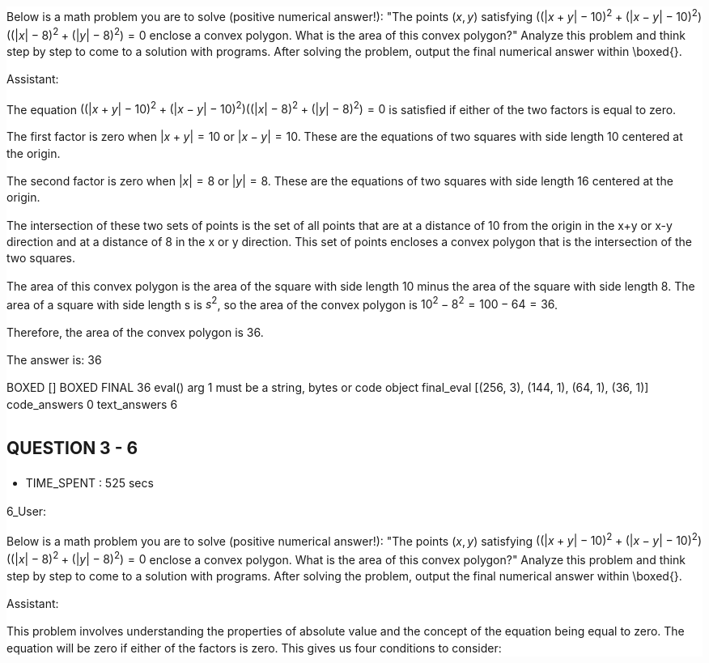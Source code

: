 Below is a math problem you are to solve (positive numerical answer!):
"The points $\left(x, y\right)$ satisfying $((\vert x + y \vert - 10)^2 + ( \vert x - y \vert - 10)^2)((\vert x \vert - 8)^2 + ( \vert y \vert - 8)^2) = 0$ enclose a convex polygon. What is the area of this convex polygon?"
Analyze this problem and think step by step to come to a solution with programs. After solving the problem, output the final numerical answer within \boxed{}.

Assistant:



The equation $((\vert x + y \vert - 10)^2 + ( \vert x - y \vert - 10)^2)((\vert x \vert - 8)^2 + ( \vert y \vert - 8)^2) = 0$ is satisfied if either of the two factors is equal to zero.

The first factor is zero when $\vert x + y \vert = 10$ or $\vert x - y \vert = 10$. These are the equations of two squares with side length 10 centered at the origin.

The second factor is zero when $\vert x \vert = 8$ or $\vert y \vert = 8$. These are the equations of two squares with side length 16 centered at the origin.

The intersection of these two sets of points is the set of all points that are at a distance of 10 from the origin in the x+y or x-y direction and at a distance of 8 in the x or y direction. This set of points encloses a convex polygon that is the intersection of the two squares.

The area of this convex polygon is the area of the square with side length 10 minus the area of the square with side length 8. The area of a square with side length s is $s^2$, so the area of the convex polygon is $10^2 - 8^2 = 100 - 64 = 36$.

Therefore, the area of the convex polygon is 36.

The answer is: $36$

BOXED []
BOXED FINAL 36
eval() arg 1 must be a string, bytes or code object final_eval
[(256, 3), (144, 1), (64, 1), (36, 1)]
code_answers 0 text_answers 6



## QUESTION 3 - 6 
- TIME_SPENT : 525 secs

6_User:

Below is a math problem you are to solve (positive numerical answer!):
"The points $\left(x, y\right)$ satisfying $((\vert x + y \vert - 10)^2 + ( \vert x - y \vert - 10)^2)((\vert x \vert - 8)^2 + ( \vert y \vert - 8)^2) = 0$ enclose a convex polygon. What is the area of this convex polygon?"
Analyze this problem and think step by step to come to a solution with programs. After solving the problem, output the final numerical answer within \boxed{}.

Assistant:


This problem involves understanding the properties of absolute value and the concept of the equation being equal to zero. The equation will be zero if either of the factors is zero. This gives us four conditions to consider:
